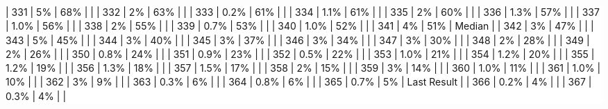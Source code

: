 | 331 | 5% | 68% |  |
| 332 | 2% | 63% |  |
| 333 | 0.2% | 61% |  |
| 334 | 1.1% | 61% |  |
| 335 | 2% | 60% |  |
| 336 | 1.3% | 57% |  |
| 337 | 1.0% | 56% |  |
| 338 | 2% | 55% |  |
| 339 | 0.7% | 53% |  |
| 340 | 1.0% | 52% |  |
| 341 | 4% | 51% | Median |
| 342 | 3% | 47% |  |
| 343 | 5% | 45% |  |
| 344 | 3% | 40% |  |
| 345 | 3% | 37% |  |
| 346 | 3% | 34% |  |
| 347 | 3% | 30% |  |
| 348 | 2% | 28% |  |
| 349 | 2% | 26% |  |
| 350 | 0.8% | 24% |  |
| 351 | 0.9% | 23% |  |
| 352 | 0.5% | 22% |  |
| 353 | 1.0% | 21% |  |
| 354 | 1.2% | 20% |  |
| 355 | 1.2% | 19% |  |
| 356 | 1.3% | 18% |  |
| 357 | 1.5% | 17% |  |
| 358 | 2% | 15% |  |
| 359 | 3% | 14% |  |
| 360 | 1.0% | 11% |  |
| 361 | 1.0% | 10% |  |
| 362 | 3% | 9% |  |
| 363 | 0.3% | 6% |  |
| 364 | 0.8% | 6% |  |
| 365 | 0.7% | 5% | Last Result |
| 366 | 0.2% | 4% |  |
| 367 | 0.3% | 4% |  |